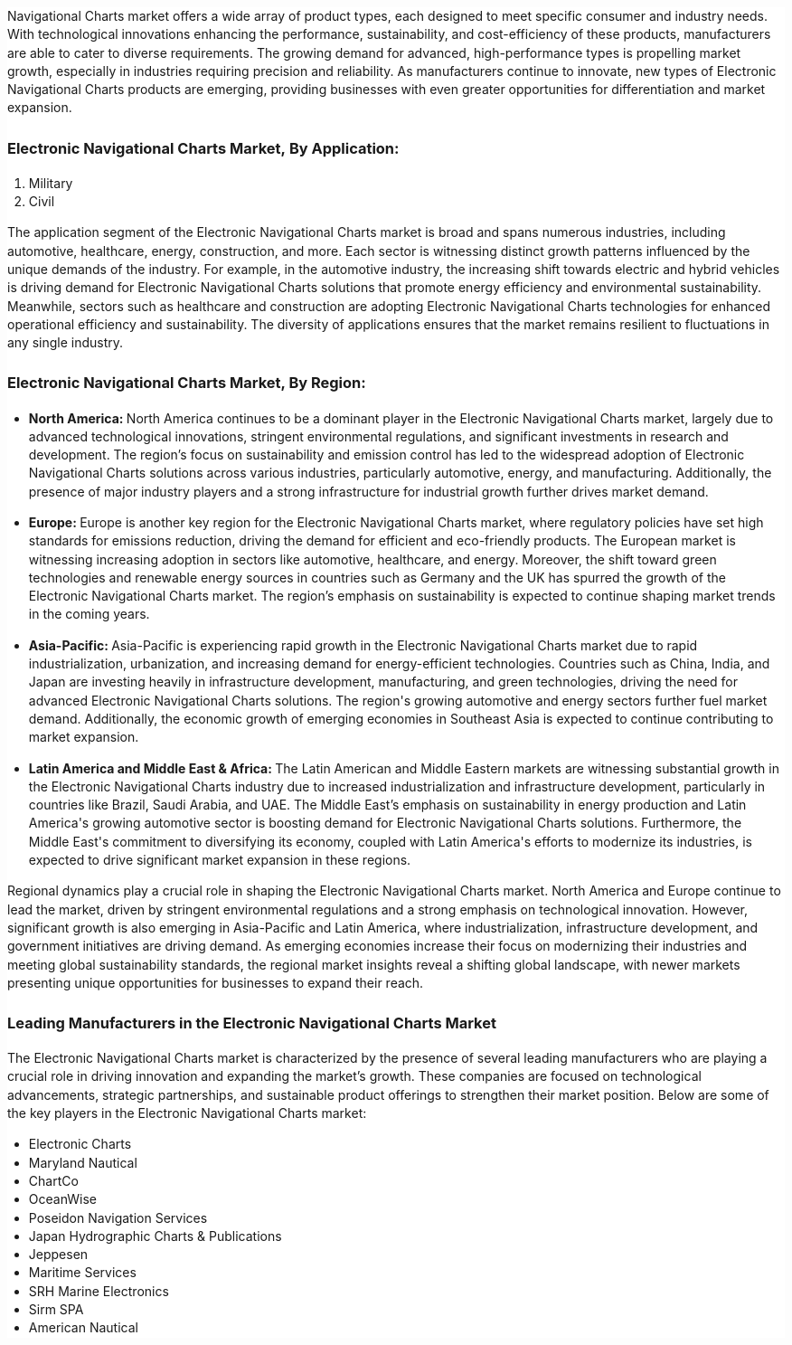 Navigational Charts market offers a wide array of product types, each designed to meet specific consumer and industry needs. With technological innovations enhancing the performance, sustainability, and cost-efficiency of these products, manufacturers are able to cater to diverse requirements. The growing demand for advanced, high-performance types is propelling market growth, especially in industries requiring precision and reliability. As manufacturers continue to innovate, new types of Electronic Navigational Charts products are emerging, providing businesses with even greater opportunities for differentiation and market expansion.</p><h3>Electronic Navigational Charts Market,&nbsp;By Application:</h3><ol><li>Military<li> Civil</li></ol><p>The application segment of the Electronic Navigational Charts market is broad and spans numerous industries, including automotive, healthcare, energy, construction, and more. Each sector is witnessing distinct growth patterns influenced by the unique demands of the industry. For example, in the automotive industry, the increasing shift towards electric and hybrid vehicles is driving demand for Electronic Navigational Charts solutions that promote energy efficiency and environmental sustainability. Meanwhile, sectors such as healthcare and construction are adopting Electronic Navigational Charts technologies for enhanced operational efficiency and sustainability. The diversity of applications ensures that the market remains resilient to fluctuations in any single industry.</p><h3>Electronic Navigational Charts Market, By Region:</h3><ul><li><p><strong>North America:&nbsp;</strong>North America continues to be a dominant player in the Electronic Navigational Charts market, largely due to advanced technological innovations, stringent environmental regulations, and significant investments in research and development. The region&rsquo;s focus on sustainability and emission control has led to the widespread adoption of Electronic Navigational Charts solutions across various industries, particularly automotive, energy, and manufacturing. Additionally, the presence of major industry players and a strong infrastructure for industrial growth further drives market demand.</p></li><li><p><strong><strong>Europe:&nbsp;</strong></strong>Europe is another key region for the Electronic Navigational Charts market, where regulatory policies have set high standards for emissions reduction, driving the demand for efficient and eco-friendly products. The European market is witnessing increasing adoption in sectors like automotive, healthcare, and energy. Moreover, the shift toward green technologies and renewable energy sources in countries such as Germany and the UK has spurred the growth of the Electronic Navigational Charts market. The region&rsquo;s emphasis on sustainability is expected to continue shaping market trends in the coming years.</p></li><li><p><strong><strong>Asia-Pacific:&nbsp;</strong></strong>Asia-Pacific is experiencing rapid growth in the Electronic Navigational Charts market due to rapid industrialization, urbanization, and increasing demand for energy-efficient technologies. Countries such as China, India, and Japan are investing heavily in infrastructure development, manufacturing, and green technologies, driving the need for advanced Electronic Navigational Charts solutions. The region's growing automotive and energy sectors further fuel market demand. Additionally, the economic growth of emerging economies in Southeast Asia is expected to continue contributing to market expansion.</p></li><li><p><strong><strong>Latin America and Middle East &amp; Africa:&nbsp;</strong></strong>The Latin American and Middle Eastern markets are witnessing substantial growth in the Electronic Navigational Charts industry due to increased industrialization and infrastructure development, particularly in countries like Brazil, Saudi Arabia, and UAE. The Middle East&rsquo;s emphasis on sustainability in energy production and Latin America's growing automotive sector is boosting demand for Electronic Navigational Charts solutions. Furthermore, the Middle East's commitment to diversifying its economy, coupled with Latin America's efforts to modernize its industries, is expected to drive significant market expansion in these regions.</p></li></ul><p>Regional dynamics play a crucial role in shaping the Electronic Navigational Charts market. North America and Europe continue to lead the market, driven by stringent environmental regulations and a strong emphasis on technological innovation. However, significant growth is also emerging in Asia-Pacific and Latin America, where industrialization, infrastructure development, and government initiatives are driving demand. As emerging economies increase their focus on modernizing their industries and meeting global sustainability standards, the regional market insights reveal a shifting global landscape, with newer markets presenting unique opportunities for businesses to expand their reach.</p><h3><strong>Leading Manufacturers in the Electronic Navigational Charts Market</strong></h3><p>The Electronic Navigational Charts market is characterized by the presence of several leading manufacturers who are playing a crucial role in driving innovation and expanding the market&rsquo;s growth. These companies are focused on technological advancements, strategic partnerships, and sustainable product offerings to strengthen their market position. Below are some of the key players in the Electronic Navigational Charts market:</p></div><div class="article-main__content" data-test-id="publishing-text-block"><ul><li><span class="">Electronic Charts<li> Maryland Nautical<li> ChartCo<li> OceanWise<li> Poseidon Navigation Services<li> Japan Hydrographic Charts & Publications<li> Jeppesen<li> Maritime Services<li> SRH Marine Electronics<li> Sirm SPA<li> American Nautical